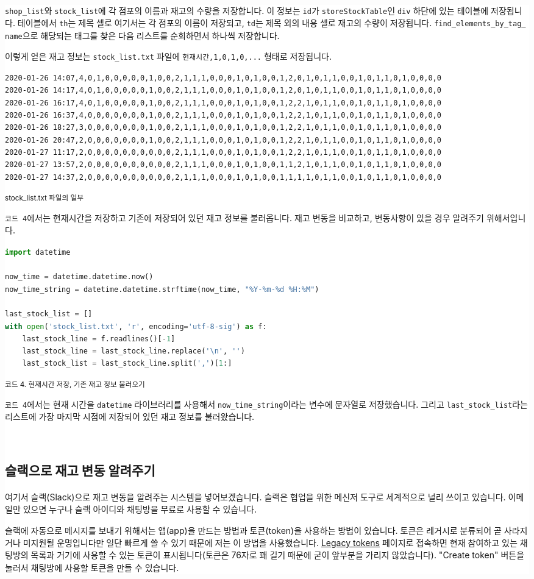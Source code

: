 `shop_list`와 `stock_list`에 각 점포의 이름과 재고의 수량을 저장합니다. 이 정보는 `id`가 `storeStockTable`인 `div` 하단에 있는 테이블에 저장됩니다. 테이블에서 `th`는 제목 셀로 여기서는 각 점포의 이름이 저장되고, `td`는 제목 외의 내용 셀로 재고의 수량이 저장됩니다. `find_elements_by_tag_name`으로 해당되는 태그를 찾은 다음 리스트를 순회하면서 하나씩 저장합니다.

이렇게 얻은 재고 정보는 `stock_list.txt` 파일에 `현재시간,1,0,1,0,...` 형태로 저장됩니다.

```nil
2020-01-26 14:07,4,0,1,0,0,0,0,0,1,0,0,2,1,1,1,0,0,0,1,0,1,0,0,1,2,0,1,0,1,1,0,0,1,0,1,1,0,1,0,0,0,0
2020-01-26 14:17,4,0,1,0,0,0,0,0,1,0,0,2,1,1,1,0,0,0,1,0,1,0,0,1,2,0,1,0,1,1,0,0,1,0,1,1,0,1,0,0,0,0
2020-01-26 16:17,4,0,1,0,0,0,0,0,1,0,0,2,1,1,1,0,0,0,1,0,1,0,0,1,2,2,1,0,1,1,0,0,1,0,1,1,0,1,0,0,0,0
2020-01-26 16:37,4,0,0,0,0,0,0,0,1,0,0,2,1,1,1,0,0,0,1,0,1,0,0,1,2,2,1,0,1,1,0,0,1,0,1,1,0,1,0,0,0,0
2020-01-26 18:27,3,0,0,0,0,0,0,0,1,0,0,2,1,1,1,0,0,0,1,0,1,0,0,1,2,2,1,0,1,1,0,0,1,0,1,1,0,1,0,0,0,0
2020-01-26 20:47,2,0,0,0,0,0,0,0,1,0,0,2,1,1,1,0,0,0,1,0,1,0,0,1,2,2,1,0,1,1,0,0,1,0,1,1,0,1,0,0,0,0
2020-01-27 11:17,2,0,0,0,0,0,0,0,0,0,0,2,1,1,1,0,0,0,1,0,1,0,0,1,2,2,1,0,1,1,0,0,1,0,1,1,0,1,0,0,0,0
2020-01-27 13:57,2,0,0,0,0,0,0,0,0,0,0,2,1,1,1,0,0,0,1,0,1,0,0,1,1,2,1,0,1,1,0,0,1,0,1,1,0,1,0,0,0,0
2020-01-27 14:37,2,0,0,0,0,0,0,0,0,0,0,2,1,1,1,0,0,0,1,0,1,0,0,1,1,1,1,0,1,1,0,0,1,0,1,1,0,1,0,0,0,0
```
<small>stock_list.txt 파일의 일부</small>

`코드 4`에서는 현재시간을 저장하고 기존에 저장되어 있던 재고 정보를 불러옵니다. 재고 변동을 비교하고, 변동사항이 있을 경우 알려주기 위해서입니다.

```python
import datetime

now_time = datetime.datetime.now()
now_time_string = datetime.datetime.strftime(now_time, "%Y-%m-%d %H:%M")

last_stock_list = []
with open('stock_list.txt', 'r', encoding='utf-8-sig') as f:
    last_stock_line = f.readlines()[-1]
    last_stock_line = last_stock_line.replace('\n', '')
    last_stock_list = last_stock_line.split(',')[1:]
```
<small>코드 4. 현재시간 저장, 기존 재고 정보 불러오기</small>

`코드 4`에서는 현재 시간을 `datetime` 라이브러리를 사용해서 `now_time_string`이라는 변수에 문자열로 저장했습니다. 그리고 `last_stock_list`라는 리스트에 가장 마지막 시점에 저장되어 있던 재고 정보를 불러왔습니다.


&nbsp;
## 슬랙으로 재고 변동 알려주기

여기서 슬랙(Slack)으로 재고 변동을 알려주는 시스템을 넣어보겠습니다. 슬랙은 협업을 위한 메신저 도구로 세계적으로 널리 쓰이고 있습니다. 이메일만 있으면 누구나 슬랙 아이디와 채팅방을 무료로 사용할 수 있습니다.

슬랙에 자동으로 메시지를 보내기 위해서는 앱(app)을 만드는 방법과 토큰(token)을 사용하는 방법이 있습니다. 토큰은 레거시로 분류되어 곧 사라지거나 미지원될 운명입니다만 일단 빠르게 쓸 수 있기 때문에 저는 이 방법을 사용했습니다. [Legacy tokens](https://api.slack.com/legacy/custom-integrations/legacy-tokens) 페이지로 접속하면 현재 참여하고 있는 채팅방의 목록과 거기에 사용할 수 있는 토큰이 표시됩니다(토큰은 76자로 꽤 길기 때문에 굳이 앞부분을 가리지 않았습니다). "Create token" 버튼을 눌러서 채팅방에 사용할 토큰을 만들 수 있습니다.


[^1]: 교보문고는 제가 받은 전체 판매량에서 약 30%를 차지할만큼 비중 있는 플랫폼입니다. 하지만 여기서는 오프라인 재고만 다루기 때문에 그정도로 많은 양을 다루지는 않습니다(제가 확인했을 때는 온라인 판매량이 오프라인보다 몇 배 많았습니다).
[^2]: [okky.kr의 BK님의 답변글 참고](<https://okky.kr/article/546718>)
[^3]: [vultr](<https://www.vultr.com/>)같은 서비스에서는 한 달에 최소 2.5달러 정도 되는 저렴한 비용으로 클라우드를 사용할 수 있습니다. 이 외에도 비슷한 서비스들이 여럿 있습니다.
[^4]: 최근에 8주년 기념으로 2기가 모델의 가격을 45달러에서 35달러로 인하했습니다. [링크](<https://www.raspberrypi.org/blog/new-price-raspberry-pi-4-2gb/>)
[^5]: 라즈베리파이3 B+ 버전의 소비 전력 측정 실험 글. [링크](<https://geeksvoyage.com/raspberry%20pi/power-consumption-for-pi/>)
[^6]: 파이썬 배포 관리 패키지인 아나콘다(Anaconda)의 경량화 버전입니다. 메모리의 용량이 적은 라즈베리파이 등에서 빛을 발합니다.
